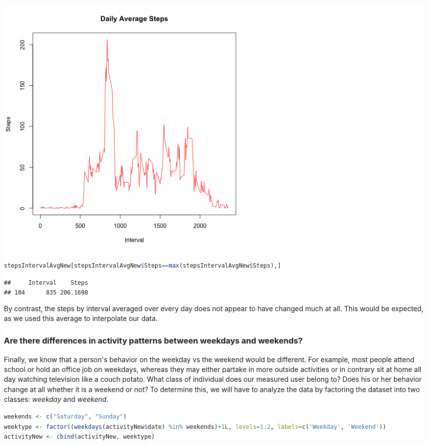 ![plot of chunk unnamed-chunk-11](figure/unnamed-chunk-11-1.png) 

```r
stepsIntervalAvgNew[stepsIntervalAvgNew$Steps==max(stepsIntervalAvgNew$Steps),]
```

```
##     Interval    Steps
## 104      835 206.1698
```

By contrast, the steps by interval averaged over every day does not appear to have changed much at all. This would be expected, as we used this average to interpolate our data. 

### Are there differences in activity patterns between weekdays and weekends?
Finally, we know that a person's behavior on the weekday vs the weekend would be different. For example, most people attend school or hold an office job on weekdays, whereas they may either partake in more outside activities or in contrary sit at home all day watching television like a couch potato. What class of individual does our measured user belong to? Does his or her behavior change at all whether it is a weekend or not? To determine this, we will have to analyze the data by factoring the dataset into two classes: *weekday* and *weekend*.


```r
weekends <- c("Saturday", "Sunday")
weektype <- factor((weekdays(activityNew$date) %in% weekends)+1L, levels=1:2, labels=c('Weekday', 'Weekend'))
activityNew <- cbind(activityNew, weektype)
```
